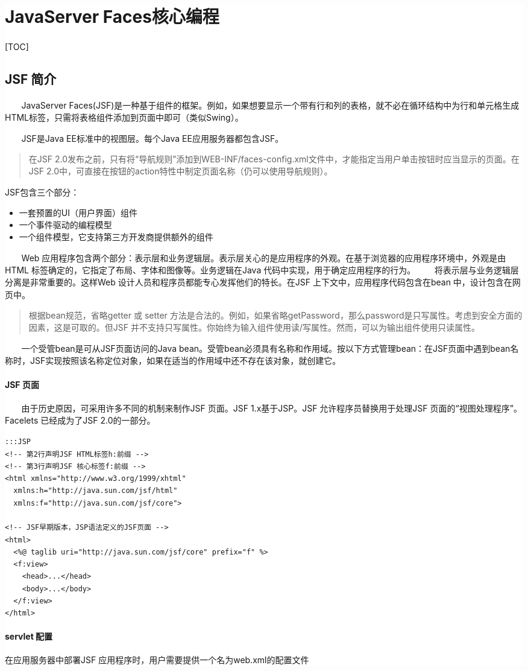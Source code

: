 # JavaServer Faces核心编程

[TOC]
## JSF 简介

&#160; &#160; &#160; &#160;JavaServer Faces(JSF)是一种基于组件的框架。例如，如果想要显示一个带有行和列的表格，就不必在循环结构中为行和单元格生成HTML标签，只需将表格组件添加到页面中即可（类似Swing）。

&#160; &#160; &#160; &#160;JSF是Java EE标准中的视图层。每个Java EE应用服务器都包含JSF。

> 在JSF 2.0发布之前，只有将“导航规则”添加到WEB-INF/faces-config.xml文件中，才能指定当用户单击按钮时应当显示的页面。在JSF 2.0中，可直接在按钮的action特性中制定页面名称（仍可以使用导航规则）。

JSF包含三个部分：

+ 一套预置的UI（用户界面）组件
+ 一个事件驱动的编程模型
+ 一个组件模型，它支持第三方开发商提供额外的组件

&#160; &#160; &#160; &#160;Web 应用程序包含两个部分：表示层和业务逻辑层。表示层关心的是应用程序的外观。在基于浏览器的应用程序环境中，外观是由HTML 标签确定的，它指定了布局、字体和图像等。业务逻辑在Java 代码中实现，用于确定应用程序的行为。
&#160; &#160; &#160; &#160;将表示层与业务逻辑层分离是非常重要的。这样Web 设计人员和程序员都能专心发挥他们的特长。在JSF 上下文中，应用程序代码包含在bean 中，设计包含在网页中。

> 根据bean规范，省略getter 或 setter 方法是合法的。例如，如果省略getPassword，那么password是只写属性。考虑到安全方面的因素，这是可取的。但JSF 并不支持只写属性。你始终为输入组件使用读/写属性。然而，可以为输出组件使用只读属性。

&#160; &#160; &#160; &#160;一个受管bean是可从JSF页面访问的Java bean。受管bean必须具有名称和作用域。按以下方式管理bean：在JSF页面中遇到bean名称时，JSF实现按照该名称定位对象，如果在适当的作用域中还不存在该对象，就创建它。

#### JSF 页面

&#160; &#160; &#160; &#160;由于历史原因，可采用许多不同的机制来制作JSF 页面。JSF 1.x基于JSP。JSF 允许程序员替换用于处理JSF 页面的“视图处理程序”。Facelets 已经成为了JSF 2.0的一部分。

    :::JSP
    <!-- 第2行声明JSF HTML标签h:前缀 -->
    <!-- 第3行声明JSF 核心标签f:前缀 -->
	<html xmlns="http://www.w3.org/1999/xhtml"
	  xmlns:h="http://java.sun.com/jsf/html" 
	  xmlns:f="http://java.sun.com/jsf/core">

	<!-- JSF早期版本，JSP语法定义的JSF页面 -->
	<html>
	  <%@ taglib uri="http://java.sun.com/jsf/core" prefix="f" %>
	  <f:view>
	    <head>...</head>
	    <body>...</body>
	  </f:view>
	</html>

#### servlet 配置

在应用服务器中部署JSF 应用程序时，用户需要提供一个名为web.xml的配置文件
